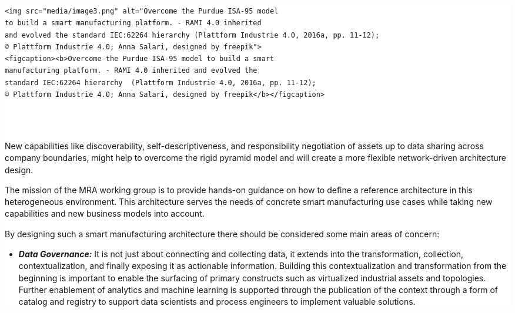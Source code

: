     <img src="media/image3.png" alt="Overcome the Purdue ISA-95 model 
    to build a smart manufacturing platform. - RAMI 4.0 inherited 
    and evolved the standard IEC:62264 hierarchy (Plattform Industrie 4.0, 2016a, pp. 11-12);  
    © Plattform Industrie 4.0; Anna Salari, designed by freepik">
    <figcaption><b>Overcome the Purdue ISA-95 model to build a smart 
    manufacturing platform. - RAMI 4.0 inherited and evolved the 
    standard IEC:62264 hierarchy  (Plattform Industrie 4.0, 2016a, pp. 11-12);  
    © Plattform Industrie 4.0; Anna Salari, designed by freepik</b></figcaption>
</figure>
<br/>
<br/>

New capabilities like discoverability, self-descriptiveness, and
responsibility negotiation of assets up to data sharing across company
boundaries, might help to overcome the rigid pyramid model and will
create a more flexible network-driven architecture design.

The mission of the MRA working group is to provide hands-on guidance on
how to define a reference architecture in this heterogeneous
environment. This architecture serves the needs of concrete smart
manufacturing use cases while taking new capabilities and new business
models into account.

By designing such a smart manufacturing architecture there should be
considered some main areas of concern:

-   ***Data Governance:*** It is not just about connecting and
    collecting data, it extends into the transformation, collection,
    contextualization, and finally exposing it as actionable
    information. Building this contextualization and transformation from
    the beginning is important to enable the surfacing of primary
    constructs such as virtualized industrial assets and topologies.
    Further enablement of analytics and machine learning is supported
    through the publication of the context through a form of catalog and
    registry to support data scientists and process engineers to
    implement valuable solutions.
